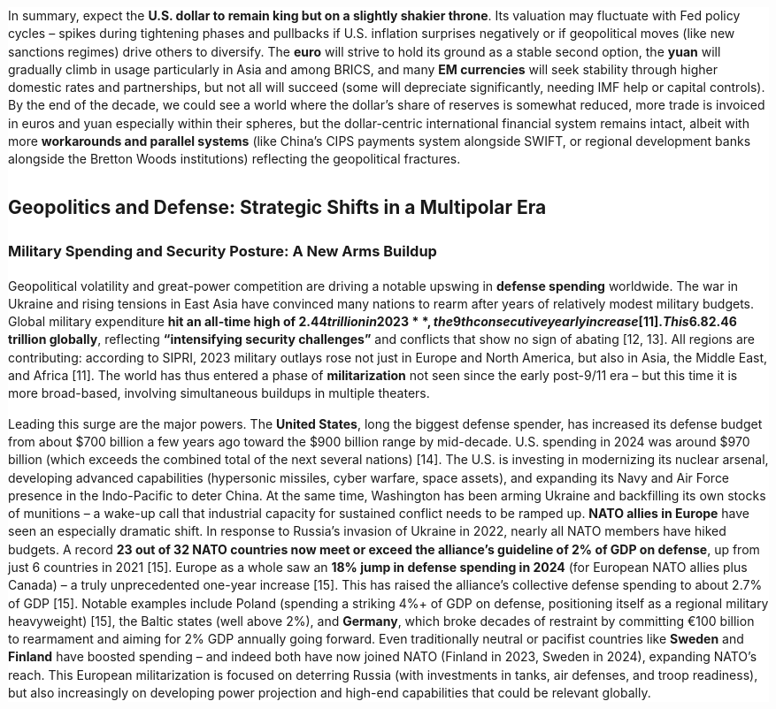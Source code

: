 In summary, expect the **U.S. dollar to remain king but on a slightly shakier throne**. Its valuation may fluctuate with Fed policy cycles – spikes during tightening phases and pullbacks if U.S. inflation surprises negatively or if geopolitical moves (like new sanctions regimes) drive others to diversify. The **euro** will strive to hold its ground as a stable second option, the **yuan** will gradually climb in usage particularly in Asia and among BRICS, and many **EM currencies** will seek stability through higher domestic rates and partnerships, but not all will succeed (some will depreciate significantly, needing IMF help or capital controls). By the end of the decade, we could see a world where the dollar’s share of reserves is somewhat reduced, more trade is invoiced in euros and yuan especially within their spheres, but the dollar-centric international financial system remains intact, albeit with more **workarounds and parallel systems** (like China’s CIPS payments system alongside SWIFT, or regional development banks alongside the Bretton Woods institutions) reflecting the geopolitical fractures.

## Geopolitics and Defense: Strategic Shifts in a Multipolar Era

### Military Spending and Security Posture: A New Arms Buildup
Geopolitical volatility and great-power competition are driving a notable upswing in **defense spending** worldwide. The war in Ukraine and rising tensions in East Asia have convinced many nations to rearm after years of relatively modest military budgets. Global military expenditure **hit an all-time high of $2.44 trillion in 2023**, the 9th consecutive yearly increase [11]. This 6.8% real increase from 2022 was the steepest annual jump since the late 2000s [11], and early data suggest 2024 saw continued growth. The International Institute for Strategic Studies (IISS) estimates that in 2024, defense spending reached roughly **$2.46 trillion globally**, reflecting **“intensifying security challenges”** and conflicts that show no sign of abating [12, 13]. All regions are contributing: according to SIPRI, 2023 military outlays rose not just in Europe and North America, but also in Asia, the Middle East, and Africa [11]. The world has thus entered a phase of **militarization** not seen since the early post-9/11 era – but this time it is more broad-based, involving simultaneous buildups in multiple theaters.

Leading this surge are the major powers. The **United States**, long the biggest defense spender, has increased its defense budget from about $700 billion a few years ago toward the $900 billion range by mid-decade. U.S. spending in 2024 was around $970 billion (which exceeds the combined total of the next several nations) [14]. The U.S. is investing in modernizing its nuclear arsenal, developing advanced capabilities (hypersonic missiles, cyber warfare, space assets), and expanding its Navy and Air Force presence in the Indo-Pacific to deter China. At the same time, Washington has been arming Ukraine and backfilling its own stocks of munitions – a wake-up call that industrial capacity for sustained conflict needs to be ramped up. **NATO allies in Europe** have seen an especially dramatic shift. In response to Russia’s invasion of Ukraine in 2022, nearly all NATO members have hiked budgets. A record **23 out of 32 NATO countries now meet or exceed the alliance’s guideline of 2% of GDP on defense**, up from just 6 countries in 2021 [15]. Europe as a whole saw an **18% jump in defense spending in 2024** (for European NATO allies plus Canada) – a truly unprecedented one-year increase [15]. This has raised the alliance’s collective defense spending to about 2.7% of GDP [15]. Notable examples include Poland (spending a striking 4%+ of GDP on defense, positioning itself as a regional military heavyweight) [15], the Baltic states (well above 2%), and **Germany**, which broke decades of restraint by committing €100 billion to rearmament and aiming for 2% GDP annually going forward. Even traditionally neutral or pacifist countries like **Sweden** and **Finland** have boosted spending – and indeed both have now joined NATO (Finland in 2023, Sweden in 2024), expanding NATO’s reach. This European militarization is focused on deterring Russia (with investments in tanks, air defenses, and troop readiness), but also increasingly on developing power projection and high-end capabilities that could be relevant globally.

